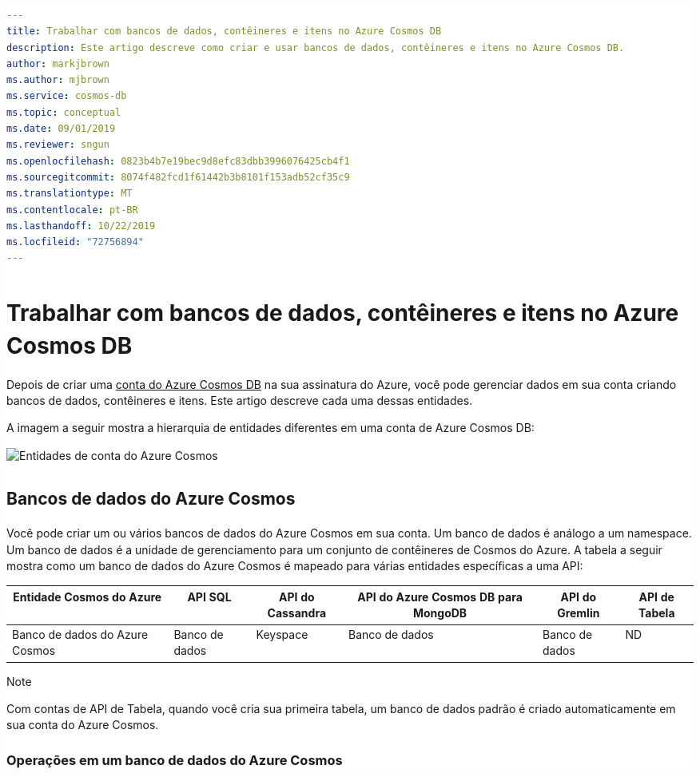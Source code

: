 ```yaml
---
title: Trabalhar com bancos de dados, contêineres e itens no Azure Cosmos DB
description: Este artigo descreve como criar e usar bancos de dados, contêineres e itens no Azure Cosmos DB.
author: markjbrown
ms.author: mjbrown
ms.service: cosmos-db
ms.topic: conceptual
ms.date: 09/01/2019
ms.reviewer: sngun
ms.openlocfilehash: 0823b4b7e19bec9d8efc83dbb3996076425cb4f1
ms.sourcegitcommit: 8074f482fcd1f61442b3b8101f153adb52cf35c9
ms.translationtype: MT
ms.contentlocale: pt-BR
ms.lasthandoff: 10/22/2019
ms.locfileid: "72756894"
---
```

# <a name="work-with-databases-containers-and-items-in-azure-cosmos-db"></a>Trabalhar com bancos de dados, contêineres e itens no Azure Cosmos DB

Depois de criar uma [conta do Azure Cosmos DB](account-overview.md) na sua assinatura do Azure, você pode gerenciar dados em sua conta criando bancos de dados, contêineres e itens. Este artigo descreve cada uma dessas entidades. 

A imagem a seguir mostra a hierarquia de entidades diferentes em uma conta de Azure Cosmos DB:

![Entidades de conta do Azure Cosmos](./media/databases-containers-items/cosmos-entities.png)

## <a name="azure-cosmos-databases"></a>Bancos de dados do Azure Cosmos

Você pode criar um ou vários bancos de dados do Azure Cosmos em sua conta. Um banco de dados é análogo a um namespace. Um banco de dados é a unidade de gerenciamento para um conjunto de contêineres de Cosmos do Azure. A tabela a seguir mostra como um banco de dados do Azure Cosmos é mapeado para várias entidades específicas a uma API:

| Entidade Cosmos do Azure | API SQL | API do Cassandra | API do Azure Cosmos DB para MongoDB | API do Gremlin | API de Tabela |
| --- | --- | --- | --- | --- | --- |
|Banco de dados do Azure Cosmos | Banco de dados | Keyspace | Banco de dados | Banco de dados | ND |

> [!NOTE]
> Com contas de API de Tabela, quando você cria sua primeira tabela, um banco de dados padrão é criado automaticamente em sua conta do Azure Cosmos.

### <a name="operations-on-an-azure-cosmos-database"></a>Operações em um banco de dados do Azure Cosmos
